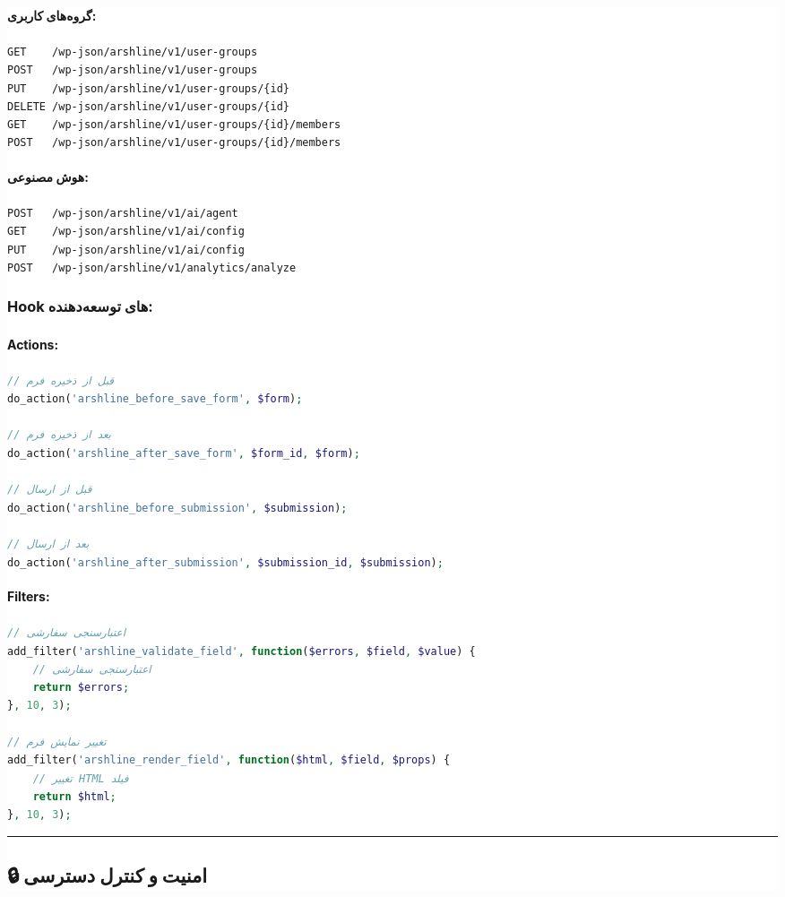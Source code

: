 #### گروه‌های کاربری:
```http
GET    /wp-json/arshline/v1/user-groups
POST   /wp-json/arshline/v1/user-groups
PUT    /wp-json/arshline/v1/user-groups/{id}
DELETE /wp-json/arshline/v1/user-groups/{id}
GET    /wp-json/arshline/v1/user-groups/{id}/members
POST   /wp-json/arshline/v1/user-groups/{id}/members
```

#### هوش مصنوعی:
```http
POST   /wp-json/arshline/v1/ai/agent
GET    /wp-json/arshline/v1/ai/config
PUT    /wp-json/arshline/v1/ai/config
POST   /wp-json/arshline/v1/analytics/analyze
```

### Hook های توسعه‌دهنده:

#### Actions:
```php
// قبل از ذخیره فرم
do_action('arshline_before_save_form', $form);

// بعد از ذخیره فرم  
do_action('arshline_after_save_form', $form_id, $form);

// قبل از ارسال
do_action('arshline_before_submission', $submission);

// بعد از ارسال
do_action('arshline_after_submission', $submission_id, $submission);
```

#### Filters:
```php
// اعتبارسنجی سفارشی
add_filter('arshline_validate_field', function($errors, $field, $value) {
    // اعتبارسنجی سفارشی
    return $errors;
}, 10, 3);

// تغییر نمایش فرم
add_filter('arshline_render_field', function($html, $field, $props) {
    // تغییر HTML فیلد
    return $html;
}, 10, 3);
```

---

## 🔒 امنیت و کنترل دسترسی
